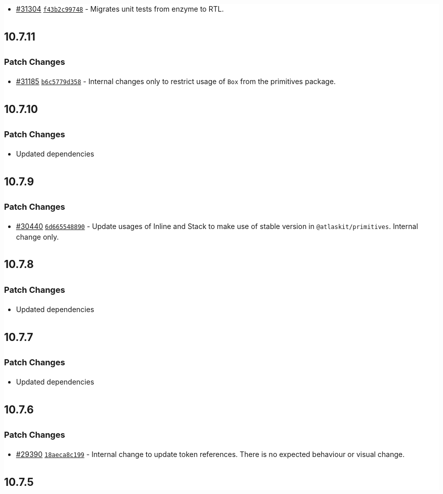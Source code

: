 - [#31304](https://bitbucket.org/atlassian/atlassian-frontend/pull-requests/31304)
  [`f43b2c99748`](https://bitbucket.org/atlassian/atlassian-frontend/commits/f43b2c99748) - Migrates
  unit tests from enzyme to RTL.

## 10.7.11

### Patch Changes

- [#31185](https://bitbucket.org/atlassian/atlassian-frontend/pull-requests/31185)
  [`b6c5779d358`](https://bitbucket.org/atlassian/atlassian-frontend/commits/b6c5779d358) - Internal
  changes only to restrict usage of `Box` from the primitives package.

## 10.7.10

### Patch Changes

- Updated dependencies

## 10.7.9

### Patch Changes

- [#30440](https://bitbucket.org/atlassian/atlassian-frontend/pull-requests/30440)
  [`6d665548890`](https://bitbucket.org/atlassian/atlassian-frontend/commits/6d665548890) - Update
  usages of Inline and Stack to make use of stable version in `@atlaskit/primitives`. Internal
  change only.

## 10.7.8

### Patch Changes

- Updated dependencies

## 10.7.7

### Patch Changes

- Updated dependencies

## 10.7.6

### Patch Changes

- [#29390](https://bitbucket.org/atlassian/atlassian-frontend/pull-requests/29390)
  [`18aeca8c199`](https://bitbucket.org/atlassian/atlassian-frontend/commits/18aeca8c199) - Internal
  change to update token references. There is no expected behaviour or visual change.

## 10.7.5
